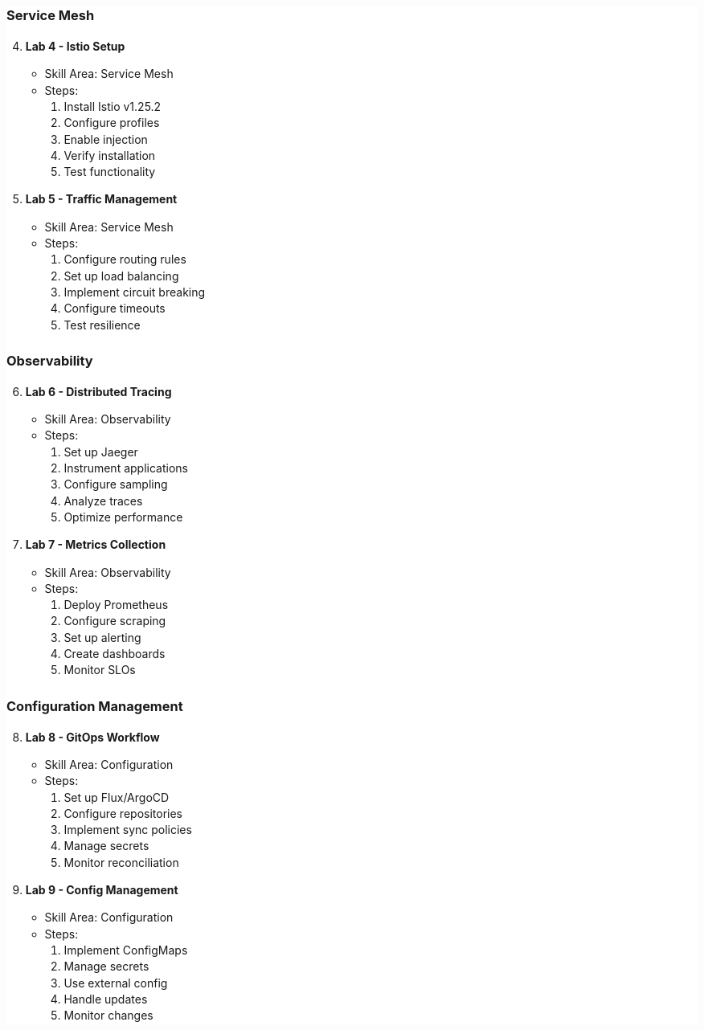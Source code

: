### Service Mesh
4. **Lab 4 - Istio Setup**
   - Skill Area: Service Mesh
   - Steps:
     1. Install Istio v1.25.2
     2. Configure profiles
     3. Enable injection
     4. Verify installation
     5. Test functionality

5. **Lab 5 - Traffic Management**
   - Skill Area: Service Mesh
   - Steps:
     1. Configure routing rules
     2. Set up load balancing
     3. Implement circuit breaking
     4. Configure timeouts
     5. Test resilience

### Observability
6. **Lab 6 - Distributed Tracing**
   - Skill Area: Observability
   - Steps:
     1. Set up Jaeger
     2. Instrument applications
     3. Configure sampling
     4. Analyze traces
     5. Optimize performance

7. **Lab 7 - Metrics Collection**
   - Skill Area: Observability
   - Steps:
     1. Deploy Prometheus
     2. Configure scraping
     3. Set up alerting
     4. Create dashboards
     5. Monitor SLOs

### Configuration Management
8. **Lab 8 - GitOps Workflow**
   - Skill Area: Configuration
   - Steps:
     1. Set up Flux/ArgoCD
     2. Configure repositories
     3. Implement sync policies
     4. Manage secrets
     5. Monitor reconciliation

9. **Lab 9 - Config Management**
   - Skill Area: Configuration
   - Steps:
     1. Implement ConfigMaps
     2. Manage secrets
     3. Use external config
     4. Handle updates
     5. Monitor changes
